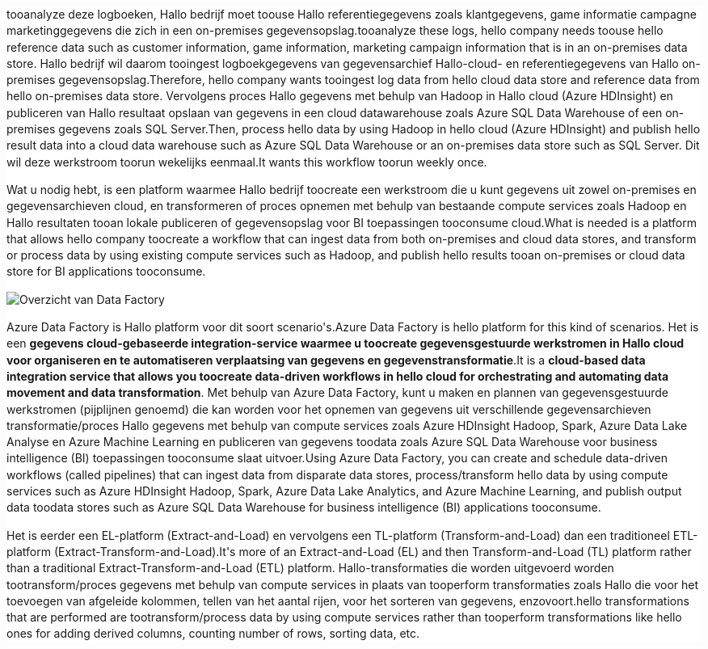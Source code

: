 <span data-ttu-id="58c54-110">tooanalyze deze logboeken, Hallo bedrijf moet toouse Hallo referentiegegevens zoals klantgegevens, game informatie campagne marketinggegevens die zich in een on-premises gegevensopslag.</span><span class="sxs-lookup"><span data-stu-id="58c54-110">tooanalyze these logs, hello company needs toouse hello reference data such as customer information, game information, marketing campaign information that is in an on-premises data store.</span></span> <span data-ttu-id="58c54-111">Hallo bedrijf wil daarom tooingest logboekgegevens van gegevensarchief Hallo-cloud- en referentiegegevens van Hallo on-premises gegevensopslag.</span><span class="sxs-lookup"><span data-stu-id="58c54-111">Therefore, hello company wants tooingest log data from hello cloud data store and reference data from hello on-premises data store.</span></span> <span data-ttu-id="58c54-112">Vervolgens proces Hallo gegevens met behulp van Hadoop in Hallo cloud (Azure HDInsight) en publiceren van Hallo resultaat opslaan van gegevens in een cloud datawarehouse zoals Azure SQL Data Warehouse of een on-premises gegevens zoals SQL Server.</span><span class="sxs-lookup"><span data-stu-id="58c54-112">Then, process hello data by using Hadoop in hello cloud (Azure HDInsight) and publish hello result data into a cloud data warehouse such as Azure SQL Data Warehouse or an on-premises data store such as SQL Server.</span></span> <span data-ttu-id="58c54-113">Dit wil deze werkstroom toorun wekelijks eenmaal.</span><span class="sxs-lookup"><span data-stu-id="58c54-113">It wants this workflow toorun weekly once.</span></span> 

<span data-ttu-id="58c54-114">Wat u nodig hebt, is een platform waarmee Hallo bedrijf toocreate een werkstroom die u kunt gegevens uit zowel on-premises en gegevensarchieven cloud, en transformeren of proces opnemen met behulp van bestaande compute services zoals Hadoop en Hallo resultaten tooan lokale publiceren of gegevensopslag voor BI toepassingen tooconsume cloud.</span><span class="sxs-lookup"><span data-stu-id="58c54-114">What is needed is a platform that allows hello company toocreate a workflow that can ingest data from both on-premises and cloud data stores, and transform or process data by using existing compute services such as Hadoop, and publish hello results tooan on-premises or cloud data store for BI applications tooconsume.</span></span> 

![Overzicht van Data Factory](media/data-factory-introduction/what-is-azure-data-factory.png) 

<span data-ttu-id="58c54-116">Azure Data Factory is Hallo platform voor dit soort scenario's.</span><span class="sxs-lookup"><span data-stu-id="58c54-116">Azure Data Factory is hello platform for this kind of scenarios.</span></span> <span data-ttu-id="58c54-117">Het is een **gegevens cloud-gebaseerde integration-service waarmee u toocreate gegevensgestuurde werkstromen in Hallo cloud voor organiseren en te automatiseren verplaatsing van gegevens en gegevenstransformatie**.</span><span class="sxs-lookup"><span data-stu-id="58c54-117">It is a **cloud-based data integration service that allows you toocreate data-driven workflows in hello cloud for orchestrating and automating data movement and data transformation**.</span></span> <span data-ttu-id="58c54-118">Met behulp van Azure Data Factory, kunt u maken en plannen van gegevensgestuurde werkstromen (pijplijnen genoemd) die kan worden voor het opnemen van gegevens uit verschillende gegevensarchieven transformatie/proces Hallo gegevens met behulp van compute services zoals Azure HDInsight Hadoop, Spark, Azure Data Lake Analyse en Azure Machine Learning en publiceren van gegevens toodata zoals Azure SQL Data Warehouse voor business intelligence (BI) toepassingen tooconsume slaat uitvoer.</span><span class="sxs-lookup"><span data-stu-id="58c54-118">Using Azure Data Factory, you can create and schedule data-driven workflows (called pipelines) that can ingest data from disparate data stores, process/transform hello data by using compute services such as Azure HDInsight Hadoop, Spark, Azure Data Lake Analytics, and Azure Machine Learning, and publish output data toodata stores such as Azure SQL Data Warehouse for business intelligence (BI) applications tooconsume.</span></span>  

<span data-ttu-id="58c54-119">Het is eerder een EL-platform (Extract-and-Load) en vervolgens een TL-platform (Transform-and-Load) dan een traditioneel ETL-platform (Extract-Transform-and-Load).</span><span class="sxs-lookup"><span data-stu-id="58c54-119">It's more of an Extract-and-Load (EL) and then Transform-and-Load (TL) platform rather than a traditional Extract-Transform-and-Load (ETL) platform.</span></span> <span data-ttu-id="58c54-120">Hallo-transformaties die worden uitgevoerd worden tootransform/proces gegevens met behulp van compute services in plaats van tooperform transformaties zoals Hallo die voor het toevoegen van afgeleide kolommen, tellen van het aantal rijen, voor het sorteren van gegevens, enzovoort.</span><span class="sxs-lookup"><span data-stu-id="58c54-120">hello transformations that are performed are tootransform/process data by using compute services rather than tooperform transformations like hello ones for adding derived columns, counting number of rows, sorting data, etc.</span></span> 
